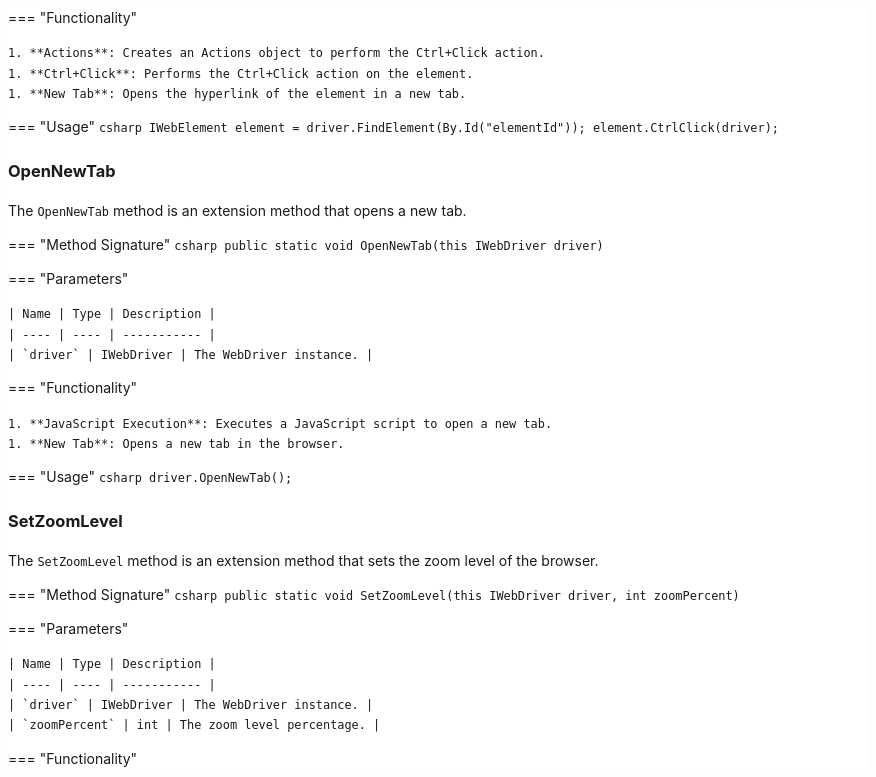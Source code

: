 === "Functionality"

	1. **Actions**: Creates an Actions object to perform the Ctrl+Click action.
	1. **Ctrl+Click**: Performs the Ctrl+Click action on the element.
	1. **New Tab**: Opens the hyperlink of the element in a new tab.

=== "Usage"
	```csharp
	IWebElement element = driver.FindElement(By.Id("elementId"));
	element.CtrlClick(driver);
	```

### OpenNewTab

The `OpenNewTab` method is an extension method that opens a new tab.

=== "Method Signature"
	```csharp
	public static void OpenNewTab(this IWebDriver driver)
	```

=== "Parameters"

	| Name | Type | Description |
	| ---- | ---- | ----------- |
	| `driver` | IWebDriver | The WebDriver instance. |

=== "Functionality"

	1. **JavaScript Execution**: Executes a JavaScript script to open a new tab.
	1. **New Tab**: Opens a new tab in the browser.

=== "Usage"
	```csharp
	driver.OpenNewTab();
	```

### SetZoomLevel

The `SetZoomLevel` method is an extension method that sets the zoom level of the browser.

=== "Method Signature"
	```csharp
	public static void SetZoomLevel(this IWebDriver driver, int zoomPercent)
	```

=== "Parameters"

	| Name | Type | Description |
	| ---- | ---- | ----------- |
	| `driver` | IWebDriver | The WebDriver instance. |
	| `zoomPercent` | int | The zoom level percentage. |

=== "Functionality"
